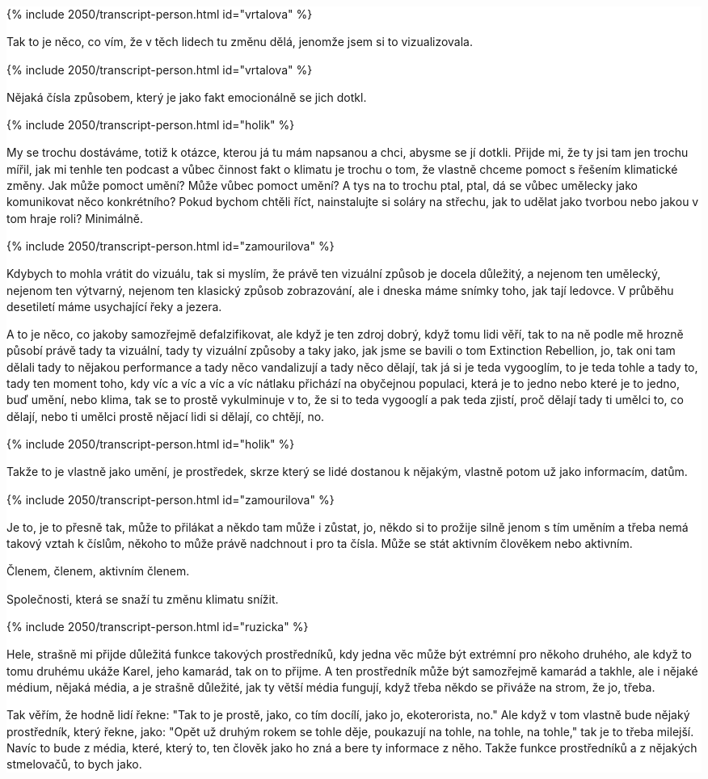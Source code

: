 {% include 2050/transcript-person.html id="vrtalova" %}

Tak to je něco, co vím, že v těch lidech tu změnu dělá, jenomže jsem si to vizualizovala.

{% include 2050/transcript-person.html id="vrtalova" %}

Nějaká čísla způsobem, který je jako fakt emocionálně se jich dotkl.

{% include 2050/transcript-person.html id="holik" %}

My se trochu dostáváme, totiž k otázce, kterou já tu mám napsanou a chci, abysme se jí dotkli. Přijde mi, že ty jsi tam jen trochu mířil, jak mi tenhle ten podcast a vůbec činnost fakt o klimatu je trochu o tom, že vlastně chceme pomoct s řešením klimatické změny. Jak může pomoct umění? Může vůbec pomoct umění? A tys na to trochu ptal, ptal, dá se vůbec umělecky jako komunikovat něco konkrétního? Pokud bychom chtěli říct, nainstalujte si soláry na střechu, jak to udělat jako tvorbou nebo jakou v tom hraje roli? Minimálně.

{% include 2050/transcript-person.html id="zamourilova" %}

Kdybych to mohla vrátit do vizuálu, tak si myslím, že právě ten vizuální způsob je docela důležitý, a nejenom ten umělecký, nejenom ten výtvarný, nejenom ten klasický způsob zobrazování, ale i dneska máme snímky toho, jak tají ledovce. V průběhu desetiletí máme usychající řeky a jezera.

A to je něco, co jakoby samozřejmě defalzifikovat, ale když je ten zdroj dobrý, když tomu lidi věří, tak to na ně podle mě hrozně působí právě tady ta vizuální, tady ty vizuální způsoby a taky jako, jak jsme se bavili o tom Extinction Rebellion, jo, tak oni tam dělali tady to nějakou performance a tady něco vandalizují a tady něco dělají, tak já si je teda vygooglím, to je teda tohle a tady to, tady ten moment toho, kdy víc a víc a víc a víc nátlaku přichází na obyčejnou populaci, která je to jedno nebo které je to jedno, buď umění, nebo klima, tak se to prostě vykulminuje v to, že si to teda vygooglí a pak teda zjistí, proč dělají tady ti umělci to, co dělají, nebo ti umělci prostě nějací lidi si dělají, co chtějí, no.

{% include 2050/transcript-person.html id="holik" %}

Takže to je vlastně jako umění, je prostředek, skrze který se lidé dostanou k nějakým, vlastně potom už jako informacím, datům.

{% include 2050/transcript-person.html id="zamourilova" %}

Je to, je to přesně tak, může to přilákat a někdo tam může i zůstat, jo, někdo si to prožije silně jenom s tím uměním a třeba nemá takový vztah k číslům, někoho to může právě nadchnout i pro ta čísla. Může se stát aktivním člověkem nebo aktivním.

Členem, členem, aktivním členem.

Společnosti, která se snaží tu změnu klimatu snížit.

{% include 2050/transcript-person.html id="ruzicka" %}

Hele, strašně mi přijde důležitá funkce takových prostředníků, kdy jedna věc může být extrémní pro někoho druhého, ale když to tomu druhému ukáže Karel, jeho kamarád, tak on to přijme. A ten prostředník může být samozřejmě kamarád a takhle, ale i nějaké médium, nějaká média, a je strašně důležité, jak ty větší média fungují, když třeba někdo se přiváže na strom, že jo, třeba.

Tak věřím, že hodně lidí řekne: "Tak to je prostě, jako, co tím docílí, jako jo, ekoterorista, no." Ale když v tom vlastně bude nějaký prostředník, který řekne, jako: "Opět už druhým rokem se tohle děje, poukazují na tohle, na tohle, na tohle," tak je to třeba milejší. Navíc to bude z média, které, který to, ten člověk jako ho zná a bere ty informace z něho. Takže funkce prostředníků a z nějakých stmelovačů, to bych jako.
